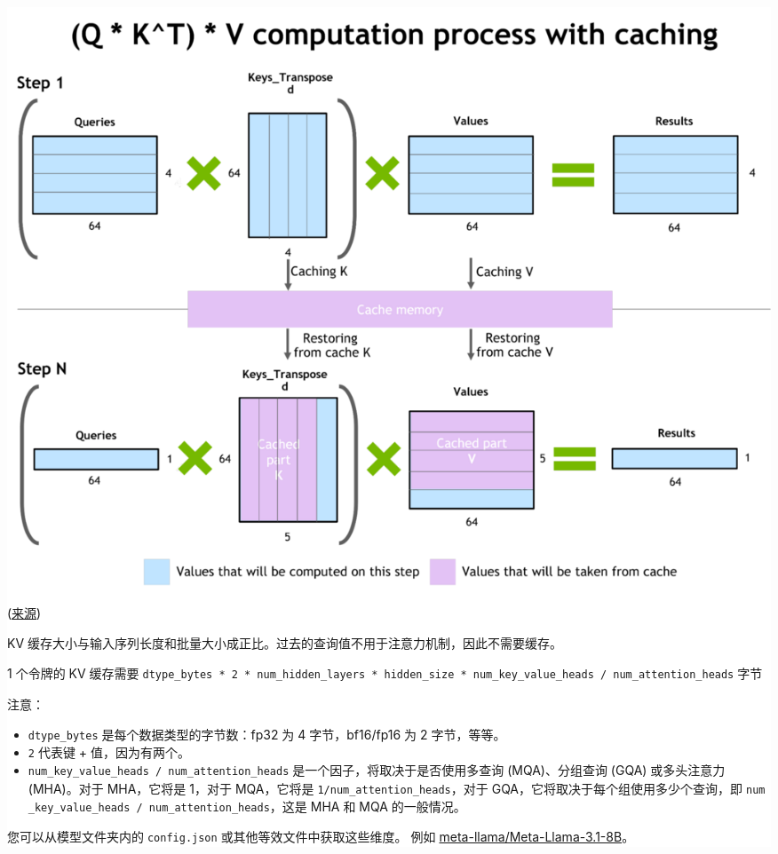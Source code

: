 ![带缓存推理的计算过程](images/infer-kv-cache.png)

([来源](https://developer.nvidia.com/blog/accelerated-inference-for-large-transformer-models-using-nvidia-fastertransformer-and-nvidia-triton-inference-server/))

KV 缓存大小与输入序列长度和批量大小成正比。过去的查询值不用于注意力机制，因此不需要缓存。

1 个令牌的 KV 缓存需要 `dtype_bytes * 2 * num_hidden_layers * hidden_size * num_key_value_heads / num_attention_heads` 字节

注意：
- `dtype_bytes` 是每个数据类型的字节数：fp32 为 4 字节，bf16/fp16 为 2 字节，等等。
- `2` 代表键 + 值，因为有两个。
- `num_key_value_heads / num_attention_heads` 是一个因子，将取决于是否使用多查询 (MQA)、分组查询 (GQA) 或多头注意力 (MHA)。对于 MHA，它将是 1，对于 MQA，它将是 `1/num_attention_heads`，对于 GQA，它将取决于每个组使用多少个查询，即 `num_key_value_heads / num_attention_heads`，这是 MHA 和 MQA 的一般情况。

您可以从模型文件夹内的 `config.json` 或其他等效文件中获取这些维度。
例如 [meta-llama/Meta-Llama-3.1-8B](https://huggingface.co/meta-llama/Meta-Llama-3.1-8B/blob/main/config.json)。

